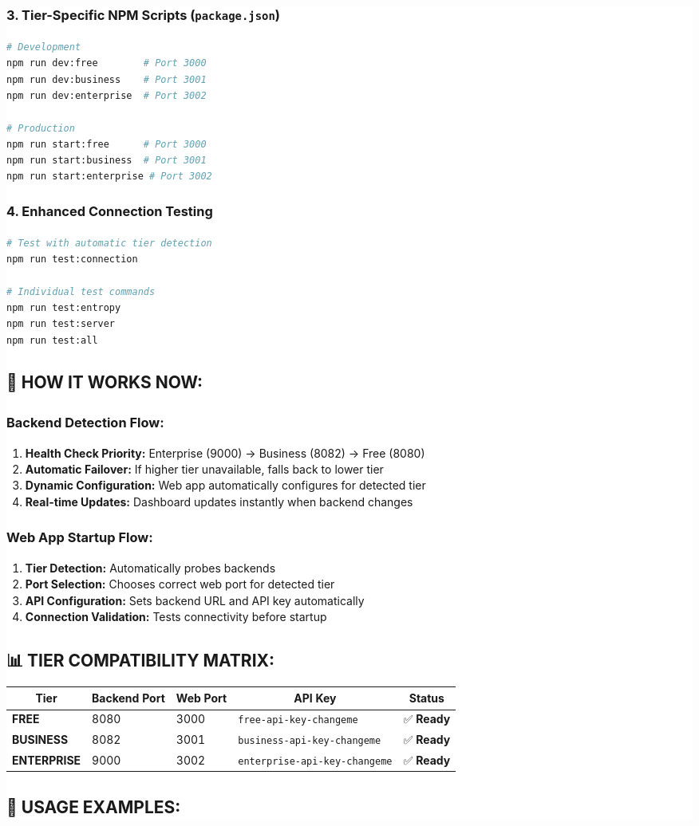 ### **3. Tier-Specific NPM Scripts** (`package.json`)
```bash
# Development
npm run dev:free        # Port 3000
npm run dev:business    # Port 3001  
npm run dev:enterprise  # Port 3002

# Production
npm run start:free      # Port 3000
npm run start:business  # Port 3001
npm run start:enterprise # Port 3002
```

### **4. Enhanced Connection Testing**
```bash
# Test with automatic tier detection
npm run test:connection

# Individual test commands
npm run test:entropy
npm run test:server
npm run test:all
```

## 🔄 **HOW IT WORKS NOW:**

### **Backend Detection Flow:**
1. **Health Check Priority:** Enterprise (9000) → Business (8082) → Free (8080)
2. **Automatic Failover:** If higher tier unavailable, falls back to lower tier
3. **Dynamic Configuration:** Web app automatically configures for detected tier
4. **Real-time Updates:** Dashboard updates instantly when backend changes

### **Web App Startup Flow:**
1. **Tier Detection:** Automatically probes backends
2. **Port Selection:** Chooses correct web port for detected tier  
3. **API Configuration:** Sets backend URL and API key automatically
4. **Connection Validation:** Tests connectivity before startup

## 📊 **TIER COMPATIBILITY MATRIX:**

| **Tier** | **Backend Port** | **Web Port** | **API Key** | **Status** |
|----------|------------------|--------------|-------------|------------|
| **FREE** | 8080 | 3000 | `free-api-key-changeme` | ✅ **Ready** |
| **BUSINESS** | 8082 | 3001 | `business-api-key-changeme` | ✅ **Ready** |
| **ENTERPRISE** | 9000 | 3002 | `enterprise-api-key-changeme` | ✅ **Ready** |

## 🚀 **USAGE EXAMPLES:**
